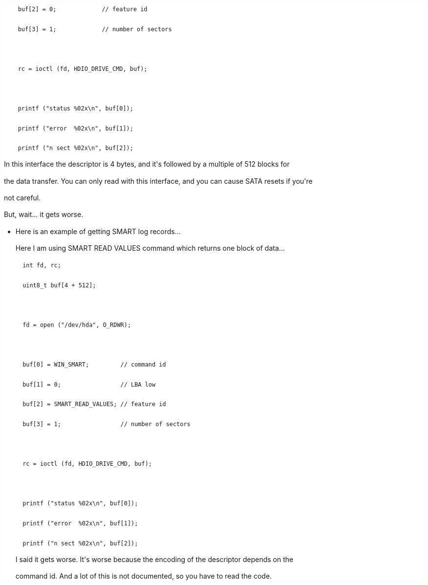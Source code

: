         buf[2] = 0;             // feature id

        buf[3] = 1;             // number of sectors



        rc = ioctl (fd, HDIO_DRIVE_CMD, buf);



        printf ("status %02x\n", buf[0]);

        printf ("error  %02x\n", buf[1]);

        printf ("n sect %02x\n", buf[2]);

  

  In this interface the descriptor is 4 bytes, and it's followed by a multiple of 512 blocks for 

  the data transfer.  You can only read with this interface, and you can cause SATA resets if you're

  not careful.



  But, wait... it gets worse.



* Here is an example of getting SMART log records...



  Here I am using SMART READ VALUES command which returns one block of data...



        int fd, rc;

        uint8_t buf[4 + 512];



        fd = open ("/dev/hda", O_RDWR);



        buf[0] = WIN_SMART;         // command id

        buf[1] = 0;                 // LBA low

        buf[2] = SMART_READ_VALUES; // feature id

        buf[3] = 1;                 // number of sectors



        rc = ioctl (fd, HDIO_DRIVE_CMD, buf);



        printf ("status %02x\n", buf[0]);

        printf ("error  %02x\n", buf[1]);

        printf ("n sect %02x\n", buf[2]);



  I said it gets worse.  It's worse because the encoding of the descriptor depends on the 

  command id.  And a lot of this is not documented, so you have to read the code.
